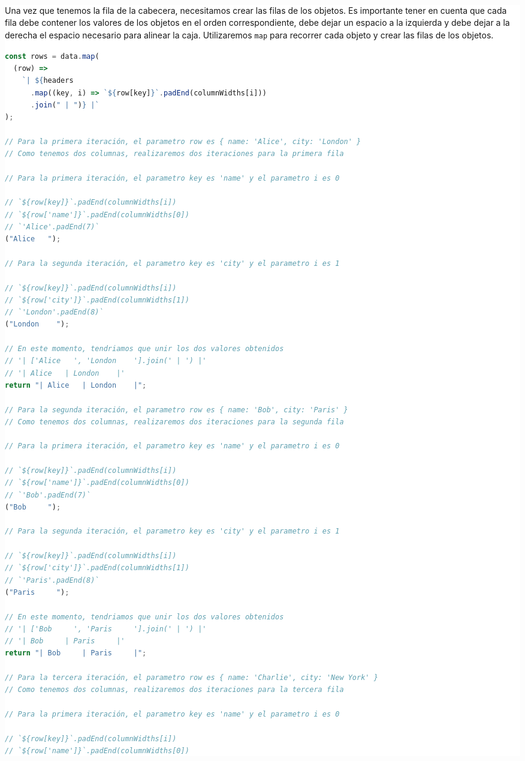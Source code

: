 Una vez que tenemos la fila de la cabecera, necesitamos crear las filas de los objetos. Es importante tener en cuenta que cada fila debe contener los valores de los objetos en el orden correspondiente, debe dejar un espacio a la izquierda y debe dejar a la derecha el espacio necesario para alinear la caja. Utilizaremos `map` para recorrer cada objeto y crear las filas de los objetos.

```js
const rows = data.map(
  (row) =>
    `| ${headers
      .map((key, i) => `${row[key]}`.padEnd(columnWidths[i]))
      .join(" | ")} |`
);

// Para la primera iteración, el parametro row es { name: 'Alice', city: 'London' }
// Como tenemos dos columnas, realizaremos dos iteraciones para la primera fila

// Para la primera iteración, el parametro key es 'name' y el parametro i es 0

// `${row[key]}`.padEnd(columnWidths[i])
// `${row['name']}`.padEnd(columnWidths[0])
// `'Alice'.padEnd(7)`
("Alice   ");

// Para la segunda iteración, el parametro key es 'city' y el parametro i es 1

// `${row[key]}`.padEnd(columnWidths[i])
// `${row['city']}`.padEnd(columnWidths[1])
// `'London'.padEnd(8)`
("London    ");

// En este momento, tendriamos que unir los dos valores obtenidos
// '| ['Alice   ', 'London    '].join(' | ') |'
// '| Alice   | London    |'
return "| Alice   | London    |";

// Para la segunda iteración, el parametro row es { name: 'Bob', city: 'Paris' }
// Como tenemos dos columnas, realizaremos dos iteraciones para la segunda fila

// Para la primera iteración, el parametro key es 'name' y el parametro i es 0

// `${row[key]}`.padEnd(columnWidths[i])
// `${row['name']}`.padEnd(columnWidths[0])
// `'Bob'.padEnd(7)`
("Bob     ");

// Para la segunda iteración, el parametro key es 'city' y el parametro i es 1

// `${row[key]}`.padEnd(columnWidths[i])
// `${row['city']}`.padEnd(columnWidths[1])
// `'Paris'.padEnd(8)`
("Paris     ");

// En este momento, tendriamos que unir los dos valores obtenidos
// '| ['Bob     ', 'Paris     '].join(' | ') |'
// '| Bob     | Paris     |'
return "| Bob     | Paris     |";

// Para la tercera iteración, el parametro row es { name: 'Charlie', city: 'New York' }
// Como tenemos dos columnas, realizaremos dos iteraciones para la tercera fila

// Para la primera iteración, el parametro key es 'name' y el parametro i es 0

// `${row[key]}`.padEnd(columnWidths[i])
// `${row['name']}`.padEnd(columnWidths[0])
```